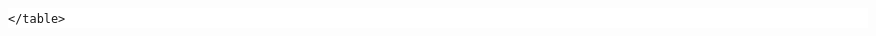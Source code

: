     </table>
  </div>

  
  <div id="printArea" class="qr-container">
    <div id="qrcodePrint"></div>
    <div id="labelPrint"></div>
  </div>

  <script>
    function switchTab(tabId) {
      document.querySelectorAll(".tab").forEach(tab => tab.classList.remove("active"));
      document.getElementById(tabId).classList.add("active");
    }

    function generateAndSave() {
      const rlp = document.getElementById("rlp").value.trim();
      const zoList = document.getElementById("zoList").value.trim().split(/\n+/).filter(Boolean);

      if (!rlp || zoList.length === 0) {
        alert("Wprowadź RLP i listę Zo.");
        return;
      }

      const baza = JSON.parse(localStorage.getItem("qrBaza") || "[]");
      const now = new Date();
      const timestamp = now.getTime();
      const displayDate = now.toLocaleString();

      zoList.forEach(zo => {
        baza.unshift({ rlp, zo, timestamp, displayDate });
      });

      localStorage.setItem("qrBaza", JSON.stringify(baza));
      document.getElementById("rlp").value = "";
      document.getElementById("zoList").value = "";
      renderBaza();
      printQR(rlp);
    }

    function renderBaza() {
      const baza = JSON.parse(localStorage.getItem("qrBaza") || "[]");
      const tbody = document.getElementById("bazaTable");
      tbody.innerHTML = "";

      const now = Date.now();
      const pięćDni = 5 * 24 * 60 * 60 * 1000;

      const aktualna = baza.filter(entry => now - entry.timestamp <= pięćDni);
      localStorage.setItem("qrBaza", JSON.stringify(aktualna));

      aktualna.forEach((item, index) => {
        const tr = document.createElement("tr");
        tr.innerHTML = `
          <td>${item.rlp}</td>
          <td>${item.zo}</td>
          <td>${item.displayDate}</td>
          <td><button class="small" onclick="deleteQR(${index})">Usuń</button></td>
        `;
        tbody.appendChild(tr);
      });
    }
